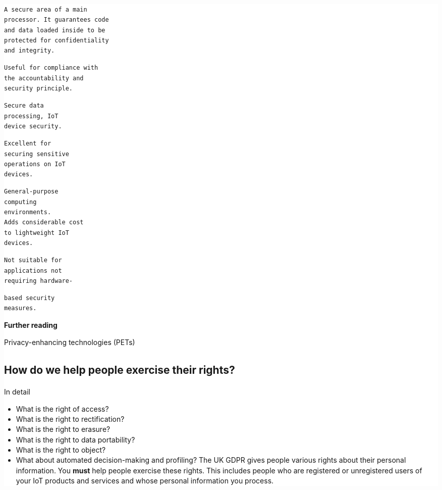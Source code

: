 ```
A secure area of a main
processor. It guarantees code
and data loaded inside to be
protected for confidentiality
and integrity.
```
```
Useful for compliance with
the accountability and
security principle.
```
```
Secure data
processing, IoT
device security.
```
```
Excellent for
securing sensitive
operations on IoT
devices.
```
```
General-purpose
computing
environments.
Adds considerable cost
to lightweight IoT
devices.
```
```
Not suitable for
applications not
requiring hardware-
```

```
based security
measures.
```
**Further reading**

Privacy-enhancing technologies (PETs)


## How do we help people exercise their rights?

In detail

- What is the right of access?
- What is the right to rectification?
- What is the right to erasure?
- What is the right to data portability?
- What is the right to object?
- What about automated decision-making and profiling?
The UK GDPR gives people various rights about their personal information. You **must** help
people exercise these rights. This includes people who are registered or unregistered users
of your IoT products and services and whose personal information you process.
